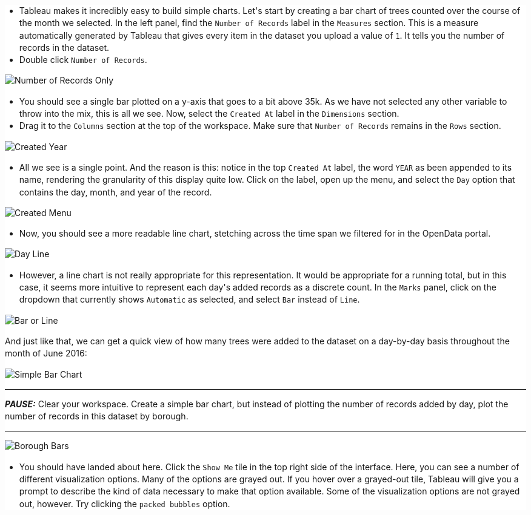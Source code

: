 * Tableau makes it incredibly easy to build simple charts. Let's start by creating a bar chart of trees counted over the course of the month we selected. In the left panel, find the `Number of Records` label in the `Measures` section. This is a measure automatically generated by Tableau that gives every item in the dataset you upload a value of `1`. It tells you the number of records in the dataset.
* Double click `Number of Records`.

![Number of Records Only](https://github.com/emilyfuhrman/datavis_design/blob/master/2019_Spring/Studios/Images/01/17_Number_Records_Only.png) 

* You should see a single bar plotted on a y-axis that goes to a bit above 35k. As we have not selected any other variable to throw into the mix, this is all we see. Now, select the `Created At` label in the `Dimensions` section. 
* Drag it to the `Columns` section at the top of the workspace. Make sure that `Number of Records` remains in the `Rows` section. 

![Created Year](https://github.com/emilyfuhrman/datavis_design/blob/master/2019_Spring/Studios/Images/01/18_Created_Year.png) 

* All we see is a single point. And the reason is this: notice in the top `Created At` label, the word `YEAR` as been appended to its name, rendering the granularity of this display quite low. Click on the label, open up the menu, and select the `Day` option that contains the day, month, and year of the record.

![Created Menu](https://github.com/emilyfuhrman/datavis_design/blob/master/2019_Spring/Studios/Images/01/19_Created_Menu.png) 

* Now, you should see a more readable line chart, stetching across the time span we filtered for in the OpenData portal.

![Day Line](https://github.com/emilyfuhrman/datavis_design/blob/master/2019_Spring/Studios/Images/01/20_Day_Line.png) 

* However, a line chart is not really appropriate for this representation. It would be appropriate for a running total, but in this case, it seems more intuitive to represent each day's added records as a discrete count. In the `Marks` panel, click on the dropdown that currently shows `Automatic` as selected, and select `Bar` instead of `Line`. 

![Bar or Line](https://github.com/emilyfuhrman/datavis_design/blob/master/2019_Spring/Studios/Images/01/21_Bar_or_Line.png) 

And just like that, we can get a quick view of how many trees were added to the dataset on a day-by-day basis throughout the month of June 2016:

![Simple Bar Chart](https://github.com/emilyfuhrman/datavis_design/blob/master/2019_Spring/Studios/Images/01/22_Simple_Bar_Chart.png) 

___
**_PAUSE:_** Clear your workspace. Create a simple bar chart, but instead of plotting the number of records added by day, plot the number of records in this dataset by borough. 
___

![Borough Bars](https://github.com/emilyfuhrman/datavis_design/blob/master/2019_Spring/Studios/Images/01/23_Borough_Bars.png) 

* You should have landed about here. Click the `Show Me` tile in the top right side of the interface. Here, you can see a number of different visualization options. Many of the options are grayed out. If you hover over a grayed-out tile, Tableau will give you a prompt to describe the kind of data necessary to make that option available. Some of the visualization options are not grayed out, however. Try clicking the `packed bubbles` option.
